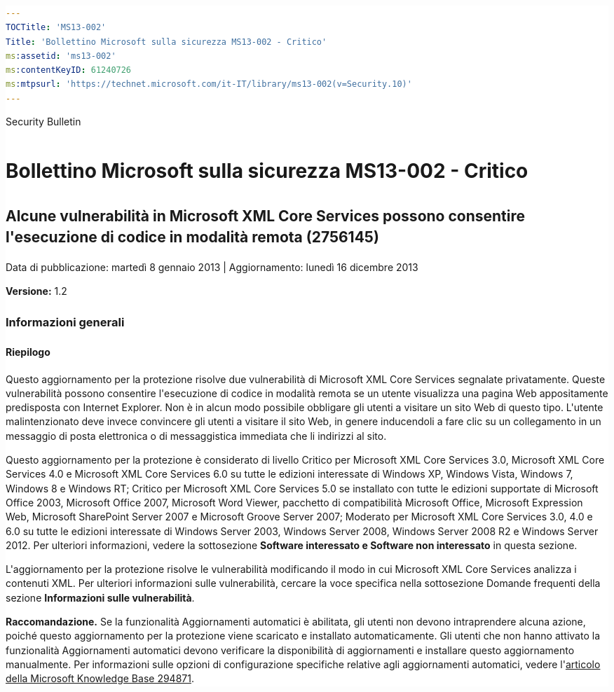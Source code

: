 ```yaml
---
TOCTitle: 'MS13-002'
Title: 'Bollettino Microsoft sulla sicurezza MS13-002 - Critico'
ms:assetid: 'ms13-002'
ms:contentKeyID: 61240726
ms:mtpsurl: 'https://technet.microsoft.com/it-IT/library/ms13-002(v=Security.10)'
---
```


Security Bulletin

Bollettino Microsoft sulla sicurezza MS13-002 - Critico
=======================================================

Alcune vulnerabilità in Microsoft XML Core Services possono consentire l'esecuzione di codice in modalità remota (2756145)
--------------------------------------------------------------------------------------------------------------------------

Data di pubblicazione: martedì 8 gennaio 2013 | Aggiornamento: lunedì 16 dicembre 2013

**Versione:** 1.2

### Informazioni generali

#### Riepilogo

Questo aggiornamento per la protezione risolve due vulnerabilità di Microsoft XML Core Services segnalate privatamente. Queste vulnerabilità possono consentire l'esecuzione di codice in modalità remota se un utente visualizza una pagina Web appositamente predisposta con Internet Explorer. Non è in alcun modo possibile obbligare gli utenti a visitare un sito Web di questo tipo. L'utente malintenzionato deve invece convincere gli utenti a visitare il sito Web, in genere inducendoli a fare clic su un collegamento in un messaggio di posta elettronica o di messaggistica immediata che li indirizzi al sito.

Questo aggiornamento per la protezione è considerato di livello Critico per Microsoft XML Core Services 3.0, Microsoft XML Core Services 4.0 e Microsoft XML Core Services 6.0 su tutte le edizioni interessate di Windows XP, Windows Vista, Windows 7, Windows 8 e Windows RT; Critico per Microsoft XML Core Services 5.0 se installato con tutte le edizioni supportate di Microsoft Office 2003, Microsoft Office 2007, Microsoft Word Viewer, pacchetto di compatibilità Microsoft Office, Microsoft Expression Web, Microsoft SharePoint Server 2007 e Microsoft Groove Server 2007; Moderato per Microsoft XML Core Services 3.0, 4.0 e 6.0 su tutte le edizioni interessate di Windows Server 2003, Windows Server 2008, Windows Server 2008 R2 e Windows Server 2012. Per ulteriori informazioni, vedere la sottosezione **Software interessato e Software non interessato** in questa sezione.

L'aggiornamento per la protezione risolve le vulnerabilità modificando il modo in cui Microsoft XML Core Services analizza i contenuti XML. Per ulteriori informazioni sulle vulnerabilità, cercare la voce specifica nella sottosezione Domande frequenti della sezione **Informazioni sulle vulnerabilità**.

**Raccomandazione.** Se la funzionalità Aggiornamenti automatici è abilitata, gli utenti non devono intraprendere alcuna azione, poiché questo aggiornamento per la protezione viene scaricato e installato automaticamente. Gli utenti che non hanno attivato la funzionalità Aggiornamenti automatici devono verificare la disponibilità di aggiornamenti e installare questo aggiornamento manualmente. Per informazioni sulle opzioni di configurazione specifiche relative agli aggiornamenti automatici, vedere l'[articolo della Microsoft Knowledge Base 294871](http://support.microsoft.com/kb/294871).
